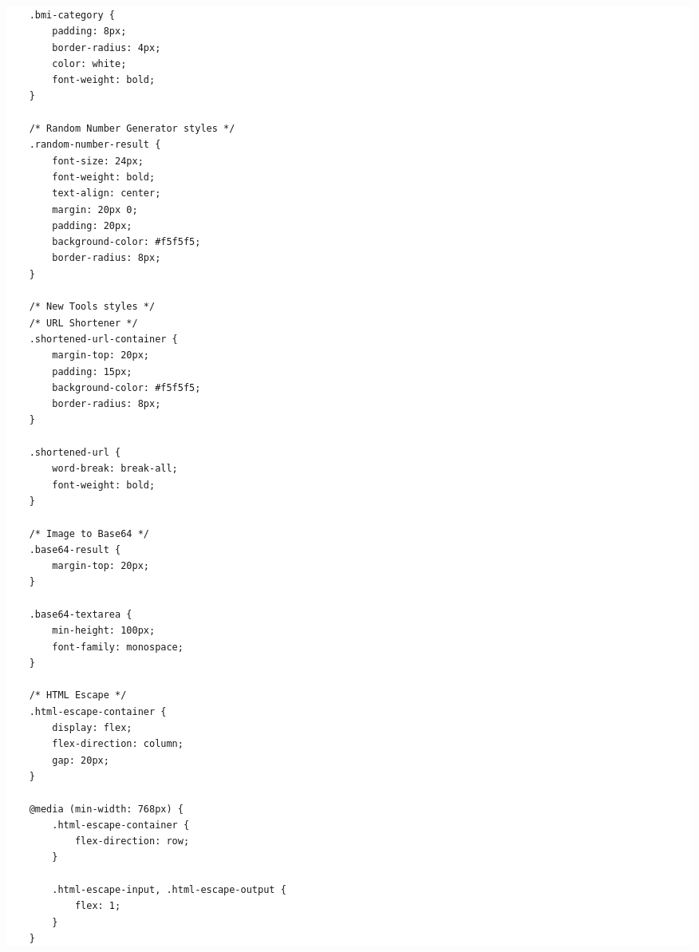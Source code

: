         .bmi-category {
            padding: 8px;
            border-radius: 4px;
            color: white;
            font-weight: bold;
        }
        
        /* Random Number Generator styles */
        .random-number-result {
            font-size: 24px;
            font-weight: bold;
            text-align: center;
            margin: 20px 0;
            padding: 20px;
            background-color: #f5f5f5;
            border-radius: 8px;
        }
        
        /* New Tools styles */
        /* URL Shortener */
        .shortened-url-container {
            margin-top: 20px;
            padding: 15px;
            background-color: #f5f5f5;
            border-radius: 8px;
        }
        
        .shortened-url {
            word-break: break-all;
            font-weight: bold;
        }
        
        /* Image to Base64 */
        .base64-result {
            margin-top: 20px;
        }
        
        .base64-textarea {
            min-height: 100px;
            font-family: monospace;
        }
        
        /* HTML Escape */
        .html-escape-container {
            display: flex;
            flex-direction: column;
            gap: 20px;
        }
        
        @media (min-width: 768px) {
            .html-escape-container {
                flex-direction: row;
            }
            
            .html-escape-input, .html-escape-output {
                flex: 1;
            }
        }
        